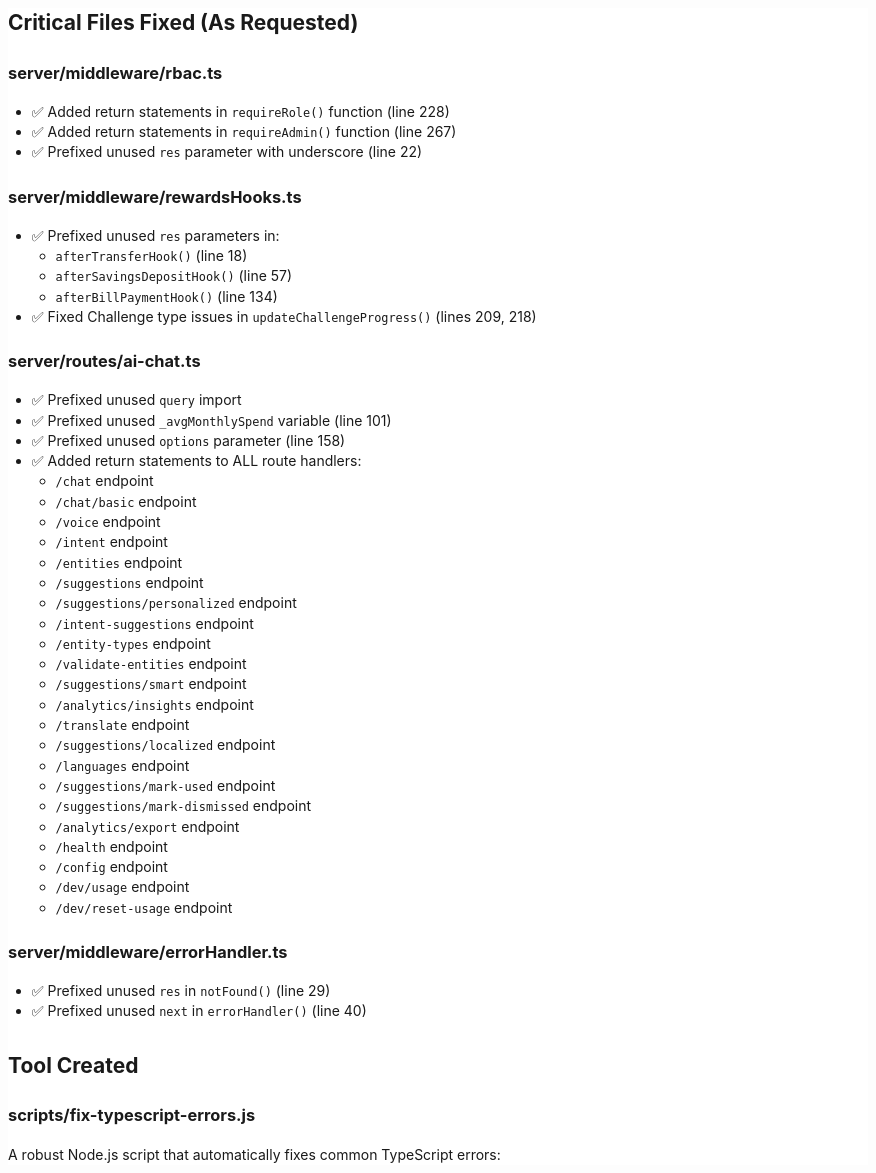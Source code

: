 ## Critical Files Fixed (As Requested)

### server/middleware/rbac.ts
- ✅ Added return statements in `requireRole()` function (line 228)
- ✅ Added return statements in `requireAdmin()` function (line 267)
- ✅ Prefixed unused `res` parameter with underscore (line 22)

### server/middleware/rewardsHooks.ts
- ✅ Prefixed unused `res` parameters in:
  - `afterTransferHook()` (line 18)
  - `afterSavingsDepositHook()` (line 57)
  - `afterBillPaymentHook()` (line 134)
- ✅ Fixed Challenge type issues in `updateChallengeProgress()` (lines 209, 218)

### server/routes/ai-chat.ts  
- ✅ Prefixed unused `query` import
- ✅ Prefixed unused `_avgMonthlySpend` variable (line 101)
- ✅ Prefixed unused `options` parameter (line 158)
- ✅ Added return statements to ALL route handlers:
  - `/chat` endpoint
  - `/chat/basic` endpoint
  - `/voice` endpoint
  - `/intent` endpoint
  - `/entities` endpoint
  - `/suggestions` endpoint
  - `/suggestions/personalized` endpoint
  - `/intent-suggestions` endpoint
  - `/entity-types` endpoint
  - `/validate-entities` endpoint
  - `/suggestions/smart` endpoint
  - `/analytics/insights` endpoint
  - `/translate` endpoint
  - `/suggestions/localized` endpoint
  - `/languages` endpoint
  - `/suggestions/mark-used` endpoint
  - `/suggestions/mark-dismissed` endpoint
  - `/analytics/export` endpoint
  - `/health` endpoint
  - `/config` endpoint
  - `/dev/usage` endpoint
  - `/dev/reset-usage` endpoint

### server/middleware/errorHandler.ts
- ✅ Prefixed unused `res` in `notFound()` (line 29)
- ✅ Prefixed unused `next` in `errorHandler()` (line 40)

## Tool Created

### scripts/fix-typescript-errors.js
A robust Node.js script that automatically fixes common TypeScript errors:
